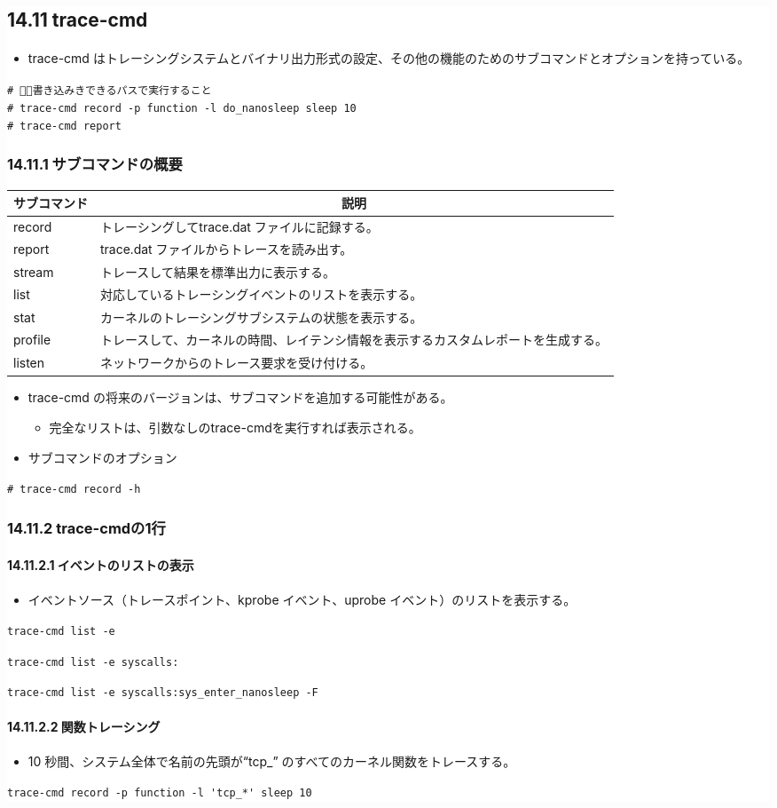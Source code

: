 ## 14.11 trace-cmd
- trace-cmd はトレーシングシステムとバイナリ出力形式の設定、その他の機能のためのサブコマンドとオプションを持っている。

```
# 👩‍💻書き込みきできるパスで実行すること
# trace-cmd record -p function -l do_nanosleep sleep 10
# trace-cmd report
```

### 14.11.1 サブコマンドの概要

| サブコマンド | 説明                                                                               |
| ------------ | ---------------------------------------------------------------------------------- |
| record       | トレーシングしてtrace.dat ファイルに記録する。                                     |
| report       | trace.dat ファイルからトレースを読み出す。                                         |
| stream       | トレースして結果を標準出力に表示する。                                             |
| list         | 対応しているトレーシングイベントのリストを表示する。                               |
| stat         | カーネルのトレーシングサブシステムの状態を表示する。                               |
| profile      | トレースして、カーネルの時間、レイテンシ情報を表示するカスタムレポートを生成する。 |
| listen       | ネットワークからのトレース要求を受け付ける。                                       |

- trace-cmd の将来のバージョンは、サブコマンドを追加する可能性がある。
  - 完全なリストは、引数なしのtrace-cmdを実行すれば表示される。

- サブコマンドのオプション
```
# trace-cmd record -h
```

### 14.11.2 trace-cmdの1行

#### 14.11.2.1 イベントのリストの表示

- イベントソース（トレースポイント、kprobe イベント、uprobe イベント）のリストを表示する。
```
trace-cmd list -e

```

```
trace-cmd list -e syscalls:
```

```
trace-cmd list -e syscalls:sys_enter_nanosleep -F
```

#### 14.11.2.2 関数トレーシング

- 10 秒間、システム全体で名前の先頭が“tcp_” のすべてのカーネル関数をトレースする。
```
trace-cmd record -p function -l 'tcp_*' sleep 10
```

